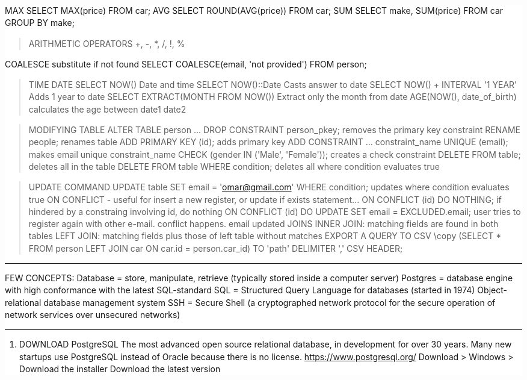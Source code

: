  MAX	SELECT MAX(price) FROM car; 
 AVG	SELECT ROUND(AVG(price)) FROM car;
 SUM	SELECT make, SUM(price) FROM car GROUP BY make;
> ARITHMETIC OPERATORS
 +, -, *, /, !, %
> 
 COALESCE	substitute if not found
               SELECT COALESCE(email, 'not provided') FROM person;
> TIME DATE
 SELECT NOW()				Date and time
 SELECT NOW()::Date			Casts answer to date
 SELECT NOW() + INTERVAL '1 YEAR' 	Adds 1 year to date
 SELECT EXTRACT(MONTH FROM NOW())	Extract only the month from date
 AGE(NOW(), date_of_birth)		calculates the age between date1 date2
 
> MODIFYING TABLE
 ALTER TABLE person ...
   DROP CONSTRAINT person_pkey;					removes the primary key constraint
   RENAME people;						renames table
   ADD PRIMARY KEY (id);					adds primary key
   ADD CONSTRAINT ...
     constraint_name UNIQUE (email);				makes email unique
     constraint_name CHECK (gender IN ('Male', 'Female'));	creates a check constraint
 DELETE FROM table;						deletes all in the table
 DELETE FROM table WHERE condition;				deletes all where condition evaluates true
 
> UPDATE COMMAND
 UPDATE table SET email = 'omar@gmail.com' WHERE condition;	updates where condition evaluates true
> ON CONFLICT - useful for insert a new register, or update if exists
 statement...
    ON CONFLICT (id) DO NOTHING;				if hindered by a constraing involving id, do nothing
    ON CONFLICT (id) DO UPDATE SET email = EXCLUDED.email;	user tries to register again with other e-mail. conflict happens. email updated
> JOINS
 INNER JOIN: matching fields are found in both tables
 LEFT JOIN:  matching fields plus those of left table without matches
> EXPORT A QUERY TO CSV
\copy (SELECT * FROM person LEFT JOIN car ON car.id = person.car_id) TO 'path' DELIMITER ',' CSV HEADER;
________________________________________________________________________________
FEW CONCEPTS:
Database = store, manipulate, retrieve (typically stored inside a computer server) 
Postgres = database engine with high conformance with the latest SQL-standard
SQL 	 = Structured Query Language for databases (started in 1974) Object-relational database management system
SSH	 = Secure Shell (a cryptographed network protocol for the secure operation of network services over unsecured networks)
________________________________________________________________________________
1. DOWNLOAD PostgreSQL
The most advanced open source relational database, in development for over 30 years. Many new startups use PostgreSQL instead of Oracle because there is no license.
https://www.postgresql.org/
Download > Windows > Download the installer
Download the latest version
